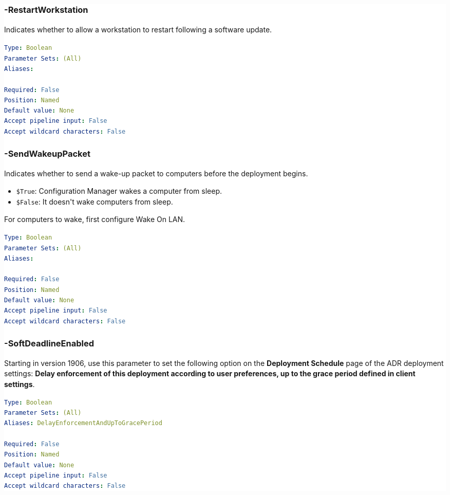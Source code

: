 ### -RestartWorkstation

Indicates whether to allow a workstation to restart following a software update.

```yaml
Type: Boolean
Parameter Sets: (All)
Aliases:

Required: False
Position: Named
Default value: None
Accept pipeline input: False
Accept wildcard characters: False
```

### -SendWakeupPacket

Indicates whether to send a wake-up packet to computers before the deployment begins.

- `$True`: Configuration Manager wakes a computer from sleep.
- `$False`: It doesn't wake computers from sleep.

For computers to wake, first configure Wake On LAN.

```yaml
Type: Boolean
Parameter Sets: (All)
Aliases:

Required: False
Position: Named
Default value: None
Accept pipeline input: False
Accept wildcard characters: False
```

### -SoftDeadlineEnabled

Starting in version 1906, use this parameter to set the following option on the **Deployment Schedule** page of the ADR deployment settings: **Delay enforcement of this deployment according to user preferences, up to the grace period defined in client settings**.

```yaml
Type: Boolean
Parameter Sets: (All)
Aliases: DelayEnforcementAndUpToGracePeriod

Required: False
Position: Named
Default value: None
Accept pipeline input: False
Accept wildcard characters: False
```
